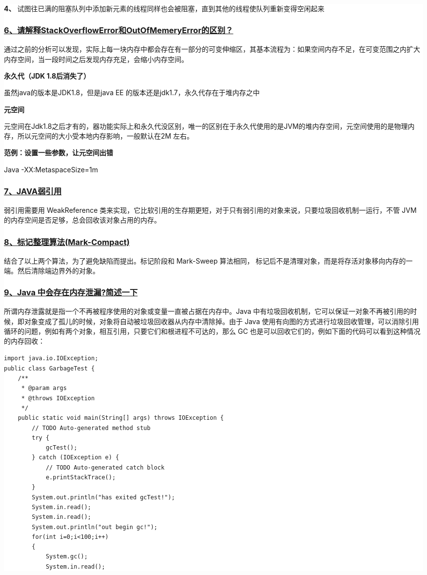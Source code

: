 **4、** 试图往已满的阻塞队列中添加新元素的线程同样也会被阻塞，直到其他的线程使队列重新变得空闲起来


### [6、请解释StackOverflowError和OutOfMemeryError的区别？](https://gitee.com/souyunku/NewDevBooks/blob/master/docs/并发编程/并发编程hhhh题附答案汇总（2021年并发编程hhhh题及答案大全）.md#6请解释stackoverflowerror和outofmemeryerror的区别)  


通过之前的分析可以发现，实际上每一块内存中都会存在有一部分的可变伸缩区，其基本流程为：如果空间内存不足，在可变范围之内扩大内存空间，当一段时间之后发现内存充足，会缩小内存空间。

**永久代（JDK 1.8后消失了）**

虽然java的版本是JDK1.8，但是java EE 的版本还是jdk1.7，永久代存在于堆内存之中

**元空间**

元空间在Jdk1.8之后才有的，器功能实际上和永久代没区别，唯一的区别在于永久代使用的是JVM的堆内存空间，元空间使用的是物理内存，所以元空间的大小受本地内存影响，一般默认在2M 左右。

**范例：设置一些参数，让元空间出错**

Java -XX:MetaspaceSize=1m


### [7、JAVA弱引用](https://gitee.com/souyunku/NewDevBooks/blob/master/docs/并发编程/并发编程hhhh题附答案汇总（2021年并发编程hhhh题及答案大全）.md#7java弱引用)  


弱引用需要用 WeakReference 类来实现，它比软引用的生存期更短，对于只有弱引用的对象来说，只要垃圾回收机制一运行，不管 JVM 的内存空间是否足够，总会回收该对象占用的内存。


### [8、标记整理算法(Mark-Compact)](https://gitee.com/souyunku/NewDevBooks/blob/master/docs/并发编程/并发编程hhhh题附答案汇总（2021年并发编程hhhh题及答案大全）.md#8标记整理算法mark-compact)  


结合了以上两个算法，为了避免缺陷而提出。标记阶段和 Mark-Sweep 算法相同， 标记后不是清理对象，而是将存活对象移向内存的一端。然后清除端边界外的对象。


### [9、Java 中会存在内存泄漏?简述一下](https://gitee.com/souyunku/NewDevBooks/blob/master/docs/并发编程/并发编程hhhh题附答案汇总（2021年并发编程hhhh题及答案大全）.md#9java-中会存在内存泄漏简述一下)  


所谓内存泄露就是指一个不再被程序使用的对象或变量一直被占据在内存中。Java 中有垃圾回收机制，它可以保证一对象不再被引用的时候，即对象变成了孤儿的时候，对象将自动被垃圾回收器从内存中清除掉。由于 Java 使用有向图的方式进行垃圾回收管理，可以消除引用循环的问题，例如有两个对象，相互引用，只要它们和根进程不可达的，那么 GC 也是可以回收它们的，例如下面的代码可以看到这种情况的内存回收：

```
import java.io.IOException;
public class GarbageTest {
    /**
     * @param args
     * @throws IOException 
     */
    public static void main(String[] args) throws IOException {
        // TODO Auto-generated method stub
        try {
            gcTest();
        } catch (IOException e) {
            // TODO Auto-generated catch block
            e.printStackTrace();
        }
        System.out.println("has exited gcTest!");
        System.in.read();
        System.in.read();       
        System.out.println("out begin gc!");        
        for(int i=0;i<100;i++)
        {
            System.gc();
            System.in.read();   
```